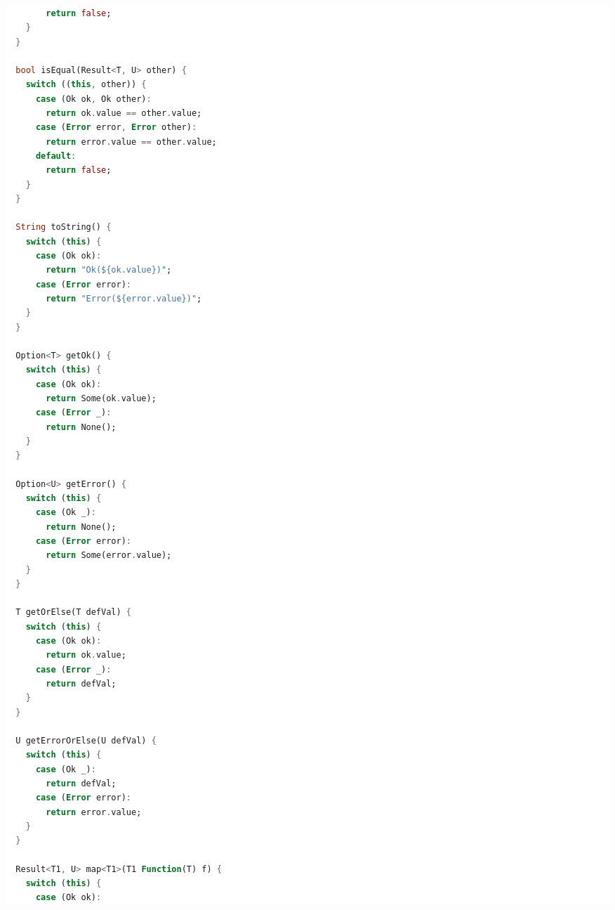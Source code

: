 ```dart
        return false;
    }
  }

  bool isEqual(Result<T, U> other) {
    switch ((this, other)) {
      case (Ok ok, Ok other):
        return ok.value == other.value;
      case (Error error, Error other):
        return error.value == other.value;
      default:
        return false;
    }
  }

  String toString() {
    switch (this) {
      case (Ok ok):
        return "Ok(${ok.value})";
      case (Error error):
        return "Error(${error.value})";
    }
  }

  Option<T> getOk() {
    switch (this) {
      case (Ok ok):
        return Some(ok.value);
      case (Error _):
        return None();
    }
  }

  Option<U> getError() {
    switch (this) {
      case (Ok _):
        return None();
      case (Error error):
        return Some(error.value);
    }
  }

  T getOrElse(T defVal) {
    switch (this) {
      case (Ok ok):
        return ok.value;
      case (Error _):
        return defVal;
    }
  }

  U getErrorOrElse(U defVal) {
    switch (this) {
      case (Ok _):
        return defVal;
      case (Error error):
        return error.value;
    }
  }

  Result<T1, U> map<T1>(T1 Function(T) f) {
    switch (this) {
      case (Ok ok):
```